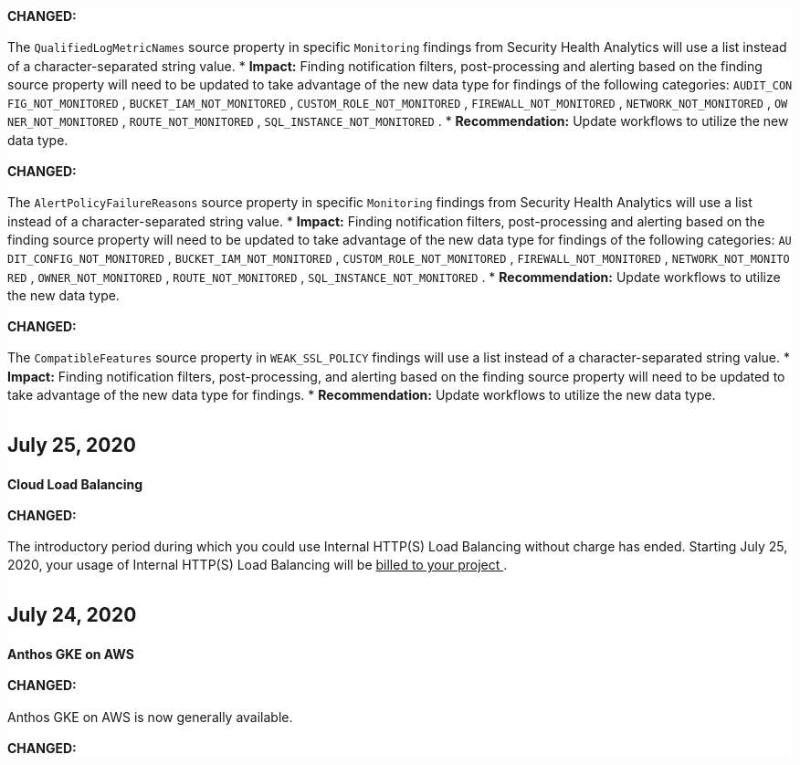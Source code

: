 **CHANGED:**

The ` QualifiedLogMetricNames ` source property in specific ` Monitoring `
findings from Security Health Analytics will use a list instead of a
character-separated string value. * **Impact:** Finding notification filters,
post-processing and alerting based on the finding source property will need to
be updated to take advantage of the new data type for findings of the
following categories: ` AUDIT_CONFIG_NOT_MONITORED ` , `
BUCKET_IAM_NOT_MONITORED ` , ` CUSTOM_ROLE_NOT_MONITORED ` , `
FIREWALL_NOT_MONITORED ` , ` NETWORK_NOT_MONITORED ` , ` OWNER_NOT_MONITORED `
, ` ROUTE_NOT_MONITORED ` , ` SQL_INSTANCE_NOT_MONITORED ` . *
**Recommendation:** Update workflows to utilize the new data type.

**CHANGED:**

The ` AlertPolicyFailureReasons ` source property in specific ` Monitoring `
findings from Security Health Analytics will use a list instead of a
character-separated string value. * **Impact:** Finding notification filters,
post-processing and alerting based on the finding source property will need to
be updated to take advantage of the new data type for findings of the
following categories: ` AUDIT_CONFIG_NOT_MONITORED ` , `
BUCKET_IAM_NOT_MONITORED ` , ` CUSTOM_ROLE_NOT_MONITORED ` , `
FIREWALL_NOT_MONITORED ` , ` NETWORK_NOT_MONITORED ` , ` OWNER_NOT_MONITORED `
, ` ROUTE_NOT_MONITORED ` , ` SQL_INSTANCE_NOT_MONITORED ` . *
**Recommendation:** Update workflows to utilize the new data type.

**CHANGED:**

The ` CompatibleFeatures ` source property in ` WEAK_SSL_POLICY ` findings
will use a list instead of a character-separated string value. * **Impact:**
Finding notification filters, post-processing, and alerting based on the
finding source property will need to be updated to take advantage of the new
data type for findings. * **Recommendation:** Update workflows to utilize the
new data type.

##  July 25, 2020

**Cloud Load Balancing**

**CHANGED:**

The introductory period during which you could use Internal HTTP(S) Load
Balancing without charge has ended. Starting July 25, 2020, your usage of
Internal HTTP(S) Load Balancing will be [ billed to your project
](https://cloud.google.com/vpc/network-pricing#internal-https-lb) .

##  July 24, 2020

**Anthos GKE on AWS**

**CHANGED:**

Anthos GKE on AWS is now generally available.

**CHANGED:**
